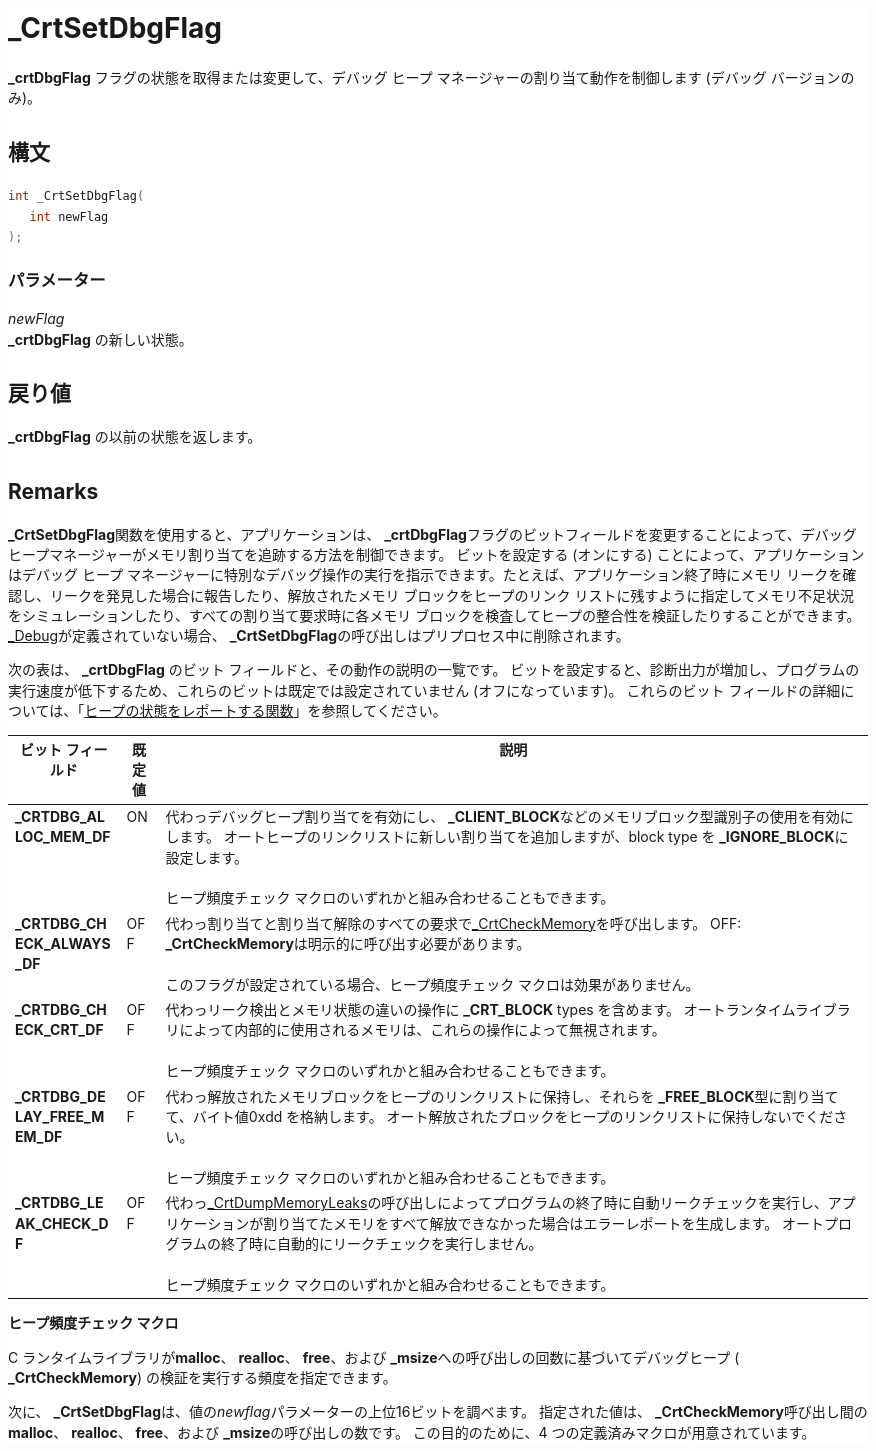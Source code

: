 
# <a name="_crtsetdbgflag"></a>_CrtSetDbgFlag

**_crtDbgFlag** フラグの状態を取得または変更して、デバッグ ヒープ マネージャーの割り当て動作を制御します (デバッグ バージョンのみ)。

## <a name="syntax"></a>構文

```C
int _CrtSetDbgFlag(
   int newFlag
);
```

### <a name="parameters"></a>パラメーター

*newFlag*<br/>
**_crtDbgFlag** の新しい状態。

## <a name="return-value"></a>戻り値

**_crtDbgFlag** の以前の状態を返します。

## <a name="remarks"></a>Remarks

**_CrtSetDbgFlag**関数を使用すると、アプリケーションは、 **_crtDbgFlag**フラグのビットフィールドを変更することによって、デバッグヒープマネージャーがメモリ割り当てを追跡する方法を制御できます。 ビットを設定する (オンにする) ことによって、アプリケーションはデバッグ ヒープ マネージャーに特別なデバッグ操作の実行を指示できます。たとえば、アプリケーション終了時にメモリ リークを確認し、リークを発見した場合に報告したり、解放されたメモリ ブロックをヒープのリンク リストに残すように指定してメモリ不足状況をシミュレーションしたり、すべての割り当て要求時に各メモリ ブロックを検査してヒープの整合性を検証したりすることができます。 [_Debug](../../c-runtime-library/debug.md)が定義されていない場合、 **_CrtSetDbgFlag**の呼び出しはプリプロセス中に削除されます。

次の表は、 **_crtDbgFlag** のビット フィールドと、その動作の説明の一覧です。 ビットを設定すると、診断出力が増加し、プログラムの実行速度が低下するため、これらのビットは既定では設定されていません (オフになっています)。 これらのビット フィールドの詳細については、「[ヒープの状態をレポートする関数](/visualstudio/debugger/crt-debug-heap-details)」を参照してください。

|ビット フィールド|既定値|説明|
|---------------|-------------|-----------------|
|**_CRTDBG_ALLOC_MEM_DF**|ON|代わっデバッグヒープ割り当てを有効にし、 **_CLIENT_BLOCK**などのメモリブロック型識別子の使用を有効にします。 オートヒープのリンクリストに新しい割り当てを追加しますが、block type を **_IGNORE_BLOCK**に設定します。<br /><br /> ヒープ頻度チェック マクロのいずれかと組み合わせることもできます。|
|**_CRTDBG_CHECK_ALWAYS_DF**|OFF|代わっ割り当てと割り当て解除のすべての要求で[_CrtCheckMemory](crtcheckmemory.md)を呼び出します。 OFF: **_CrtCheckMemory**は明示的に呼び出す必要があります。<br /><br /> このフラグが設定されている場合、ヒープ頻度チェック マクロは効果がありません。|
|**_CRTDBG_CHECK_CRT_DF**|OFF|代わっリーク検出とメモリ状態の違いの操作に **_CRT_BLOCK** types を含めます。 オートランタイムライブラリによって内部的に使用されるメモリは、これらの操作によって無視されます。<br /><br /> ヒープ頻度チェック マクロのいずれかと組み合わせることもできます。|
|**_CRTDBG_DELAY_FREE_MEM_DF**|OFF|代わっ解放されたメモリブロックをヒープのリンクリストに保持し、それらを **_FREE_BLOCK**型に割り当てて、バイト値0xdd を格納します。 オート解放されたブロックをヒープのリンクリストに保持しないでください。<br /><br /> ヒープ頻度チェック マクロのいずれかと組み合わせることもできます。|
|**_CRTDBG_LEAK_CHECK_DF**|OFF|代わっ[_CrtDumpMemoryLeaks](crtdumpmemoryleaks.md)の呼び出しによってプログラムの終了時に自動リークチェックを実行し、アプリケーションが割り当てたメモリをすべて解放できなかった場合はエラーレポートを生成します。 オートプログラムの終了時に自動的にリークチェックを実行しません。<br /><br /> ヒープ頻度チェック マクロのいずれかと組み合わせることもできます。|

**ヒープ頻度チェック マクロ**

C ランタイムライブラリが**malloc**、 **realloc**、 **free**、および **_msize**への呼び出しの回数に基づいてデバッグヒープ ( **_CrtCheckMemory**) の検証を実行する頻度を指定できます。

次に、 **_CrtSetDbgFlag**は、値の*newflag*パラメーターの上位16ビットを調べます。 指定された値は、 **_CrtCheckMemory**呼び出し間の**malloc**、 **realloc**、 **free**、および **_msize**の呼び出しの数です。 この目的のために、4 つの定義済みマクロが用意されています。
